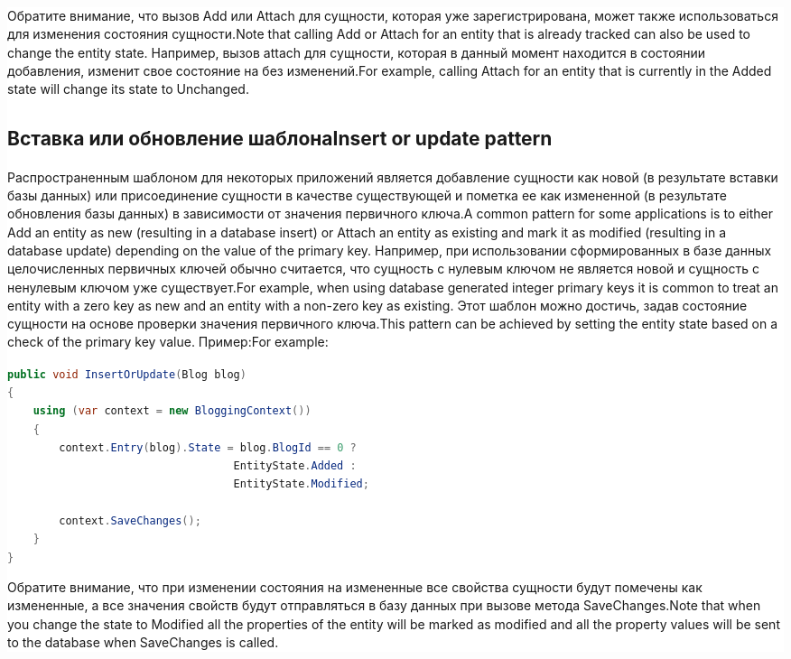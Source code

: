 <span data-ttu-id="4d4b8-150">Обратите внимание, что вызов Add или Attach для сущности, которая уже зарегистрирована, может также использоваться для изменения состояния сущности.</span><span class="sxs-lookup"><span data-stu-id="4d4b8-150">Note that calling Add or Attach for an entity that is already tracked can also be used to change the entity state.</span></span> <span data-ttu-id="4d4b8-151">Например, вызов attach для сущности, которая в данный момент находится в состоянии добавления, изменит свое состояние на без изменений.</span><span class="sxs-lookup"><span data-stu-id="4d4b8-151">For example, calling Attach for an entity that is currently in the Added state will change its state to Unchanged.</span></span>  

## <a name="insert-or-update-pattern"></a><span data-ttu-id="4d4b8-152">Вставка или обновление шаблона</span><span class="sxs-lookup"><span data-stu-id="4d4b8-152">Insert or update pattern</span></span>  

<span data-ttu-id="4d4b8-153">Распространенным шаблоном для некоторых приложений является добавление сущности как новой (в результате вставки базы данных) или присоединение сущности в качестве существующей и пометка ее как измененной (в результате обновления базы данных) в зависимости от значения первичного ключа.</span><span class="sxs-lookup"><span data-stu-id="4d4b8-153">A common pattern for some applications is to either Add an entity as new (resulting in a database insert) or Attach an entity as existing and mark it as modified (resulting in a database update) depending on the value of the primary key.</span></span>
<span data-ttu-id="4d4b8-154">Например, при использовании сформированных в базе данных целочисленных первичных ключей обычно считается, что сущность с нулевым ключом не является новой и сущность с ненулевым ключом уже существует.</span><span class="sxs-lookup"><span data-stu-id="4d4b8-154">For example, when using database generated integer primary keys it is common to treat an entity with a zero key as new and an entity with a non-zero key as existing.</span></span>
<span data-ttu-id="4d4b8-155">Этот шаблон можно достичь, задав состояние сущности на основе проверки значения первичного ключа.</span><span class="sxs-lookup"><span data-stu-id="4d4b8-155">This pattern can be achieved by setting the entity state based on a check of the primary key value.</span></span> <span data-ttu-id="4d4b8-156">Пример:</span><span class="sxs-lookup"><span data-stu-id="4d4b8-156">For example:</span></span>  

``` csharp
public void InsertOrUpdate(Blog blog)
{
    using (var context = new BloggingContext())
    {
        context.Entry(blog).State = blog.BlogId == 0 ?
                                   EntityState.Added :
                                   EntityState.Modified;

        context.SaveChanges();
    }
}
```  

<span data-ttu-id="4d4b8-157">Обратите внимание, что при изменении состояния на измененные все свойства сущности будут помечены как измененные, а все значения свойств будут отправляться в базу данных при вызове метода SaveChanges.</span><span class="sxs-lookup"><span data-stu-id="4d4b8-157">Note that when you change the state to Modified all the properties of the entity will be marked as modified and all the property values will be sent to the database when SaveChanges is called.</span></span>  
